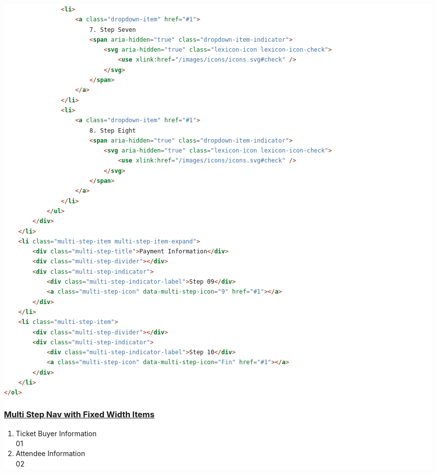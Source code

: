 ```html
				<li>
					<a class="dropdown-item" href="#1">
						7. Step Seven
						<span aria-hidden="true" class="dropdown-item-indicator">
							<svg aria-hidden="true" class="lexicon-icon lexicon-icon-check">
								<use xlink:href="/images/icons/icons.svg#check" />
							</svg>
						</span>
					</a>
				</li>
				<li>
					<a class="dropdown-item" href="#1">
						8. Step Eight
						<span aria-hidden="true" class="dropdown-item-indicator">
							<svg aria-hidden="true" class="lexicon-icon lexicon-icon-check">
								<use xlink:href="/images/icons/icons.svg#check" />
							</svg>
						</span>
					</a>
				</li>
			</ul>
		</div>
	</li>
	<li class="multi-step-item multi-step-item-expand">
		<div class="multi-step-title">Payment Information</div>
		<div class="multi-step-divider"></div>
		<div class="multi-step-indicator">
			<div class="multi-step-indicator-label">Step 09</div>
			<a class="multi-step-icon" data-multi-step-icon="9" href="#1"></a>
		</div>
	</li>
	<li class="multi-step-item">
		<div class="multi-step-divider"></div>
		<div class="multi-step-indicator">
			<div class="multi-step-indicator-label">Step 10</div>
			<a class="multi-step-icon" data-multi-step-icon="Fin" href="#1"></a>
		</div>
	</li>
</ol>
```

</article>


<article id="multi-step-nav-with-fixed-width-items">
<h3 class="component-title">
	<a href="#multi-step-nav-with-fixed-width-items">Multi Step Nav with Fixed Width Items</a>
</h3>

<div class="sheet">
	<ol class="multi-step-nav multi-step-indicator-label-bottom multi-step-item-fixed-width">
		<li class="complete multi-step-item multi-step-item-expand">
			<div class="multi-step-title">Ticket Buyer Information</div>
			<div class="multi-step-divider"></div>
			<div class="multi-step-indicator">
				<div class="multi-step-indicator-label">01</div>
				<a class="multi-step-icon" data-multi-step-icon="1" href="#1"></a>
			</div>
		</li>
		<li class="complete multi-step-item multi-step-item-expand">
			<div class="multi-step-title">Attendee Information</div>
			<div class="multi-step-divider"></div>
			<div class="multi-step-indicator">
				<div class="multi-step-indicator-label">02</div>
				<a class="multi-step-icon" data-multi-step-icon="2" href="#1"></a>